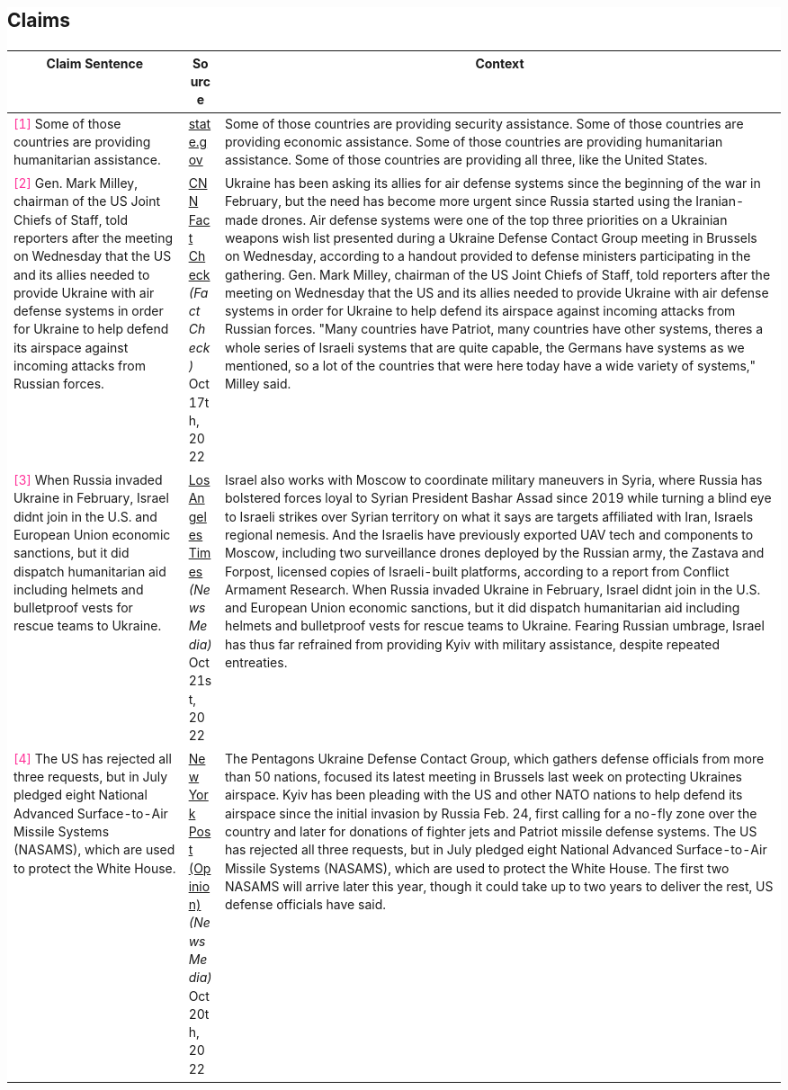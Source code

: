 ## Claims
| Claim Sentence | Source | Context |
|---|---|---|
|<font id="1" color=#FF3399>[1]</font> Some of those countries are providing humanitarian assistance.|<div style="display: flex; justify-content: center; align-items: center; flex-direction: column;"><a href="" target="_blank"><BiasChart bias="N/A" /></a><div><a href="https://www.state.gov/briefings/department-press-briefing-october-24-2022/" target="_blank">state.gov</a></div><div></div><div></div></div>| Some of those countries are providing security assistance. Some of those countries are providing economic assistance. Some of those countries are providing humanitarian assistance. Some of those countries are providing all three, like the United States.|
|<font id="2" color=#FF3399>[2]</font> Gen. Mark Milley, chairman of the US Joint Chiefs of Staff, told reporters after the meeting on Wednesday that the US and its allies needed to provide Ukraine with air defense systems in order for Ukraine to help defend its airspace against incoming attacks from Russian forces.|<div style="display: flex; justify-content: center; align-items: center; flex-direction: column;"><a href="https://www.allsides.com/news-source/facts-first-cnn-media-bias" target="_blank"><BiasChart bias="Left" /></a><div><a href="https://www.cnn.com/2022/10/17/europe/kamikaze-drones-explained-update-intl/index.html" target="_blank">CNN Fact Check</a></div><div>*(Fact Check)*</div><div>Oct 17th, 2022</div></div>| Ukraine has been asking its allies for air defense systems since the beginning of the war in February, but the need has become more urgent since Russia started using the Iranian-made drones. Air defense systems were one of the top three priorities on a Ukrainian weapons wish list presented during a Ukraine Defense Contact Group meeting in Brussels on Wednesday, according to a handout provided to defense ministers participating in the gathering. Gen. Mark Milley, chairman of the US Joint Chiefs of Staff, told reporters after the meeting on Wednesday that the US and its allies needed to provide Ukraine with air defense systems in order for Ukraine to help defend its airspace against incoming attacks from Russian forces. "Many countries have Patriot, many countries have other systems, theres a whole series of Israeli systems that are quite capable, the Germans have systems as we mentioned, so a lot of the countries that were here today have a wide variety of systems," Milley said.|
|<font id="3" color=#FF3399>[3]</font> When Russia invaded Ukraine in February, Israel didnt join in the U.S. and European Union economic sanctions, but it did dispatch humanitarian aid including helmets and bulletproof vests for rescue teams to Ukraine.|<div style="display: flex; justify-content: center; align-items: center; flex-direction: column;"><a href="https://www.allsides.com/news-source/los-angeles-times-bias" target="_blank"><BiasChart bias="Lean Left" /></a><div><a href="https://www.latimes.com/world-nation/story/2022-10-21/drone-wars-iran-ukraine" target="_blank">Los Angeles Times</a></div><div>*(News Media)*</div><div>Oct 21st, 2022</div></div>| Israel also works with Moscow to coordinate military maneuvers in Syria, where Russia has bolstered forces loyal to Syrian President Bashar Assad since 2019 while turning a blind eye to Israeli strikes over Syrian territory on what it says are targets affiliated with Iran, Israels regional nemesis. And the Israelis have previously exported UAV tech and components to Moscow, including two surveillance drones deployed by the Russian army, the Zastava and Forpost, licensed copies of Israeli-built platforms, according to a report from Conflict Armament Research. When Russia invaded Ukraine in February, Israel didnt join in the U.S. and European Union economic sanctions, but it did dispatch humanitarian aid including helmets and bulletproof vests for rescue teams to Ukraine. Fearing Russian umbrage, Israel has thus far refrained from providing Kyiv with military assistance, despite repeated entreaties.|
|<font id="4" color=#FF3399>[4]</font> The US has rejected all three requests, but in July pledged eight National Advanced Surface-to-Air Missile Systems (NASAMS), which are used to protect the White House.|<div style="display: flex; justify-content: center; align-items: center; flex-direction: column;"><a href="https://www.allsides.com/news-source/new-york-post-opinion-media-bias" target="_blank"><BiasChart bias="Right" /></a><div><a href="https://nypost.com/2022/10/20/iran-troops-move-into-ukraine-to-help-russia-with-kamikaze-drones-us-says/" target="_blank">New York Post (Opinion)</a></div><div>*(News Media)*</div><div>Oct 20th, 2022</div></div>| The Pentagons Ukraine Defense Contact Group, which gathers defense officials from more than 50 nations, focused its latest meeting in Brussels last week on protecting Ukraines airspace. Kyiv has been pleading with the US and other NATO nations to help defend its airspace since the initial invasion by Russia Feb. 24, first calling for a no-fly zone over the country and later for donations of fighter jets and Patriot missile defense systems. The US has rejected all three requests, but in July pledged eight National Advanced Surface-to-Air Missile Systems (NASAMS), which are used to protect the White House. The first two NASAMS will arrive later this year, though it could take up to two years to deliver the rest, US defense officials have said.|
